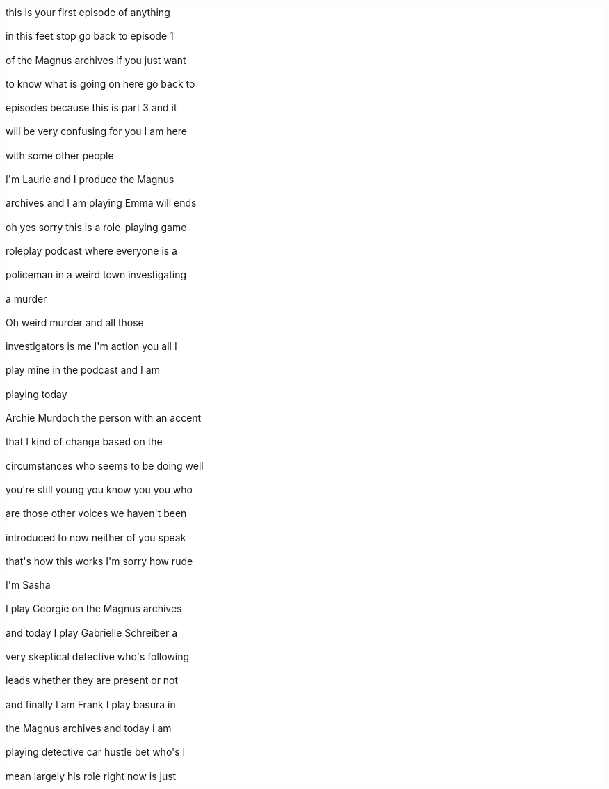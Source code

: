 this is your first episode of anything

in this feet stop go back to episode 1

of the Magnus archives if you just want

to know what is going on here go back to

episodes because this is part 3 and it

will be very confusing for you I am here

with some other people

I'm Laurie and I produce the Magnus

archives and I am playing Emma will ends

oh yes sorry this is a role-playing game

roleplay podcast where everyone is a

policeman in a weird town investigating

a murder

Oh weird murder and all those

investigators is me I'm action you all I

play mine in the podcast and I am

playing today

Archie Murdoch the person with an accent

that I kind of change based on the

circumstances who seems to be doing well

you're still young you know you you who

are those other voices we haven't been

introduced to now neither of you speak

that's how this works I'm sorry how rude

I'm Sasha

I play Georgie on the Magnus archives

and today I play Gabrielle Schreiber a

very skeptical detective who's following

leads whether they are present or not

and finally I am Frank I play basura in

the Magnus archives and today i am

playing detective car hustle bet who's I

mean largely his role right now is just
